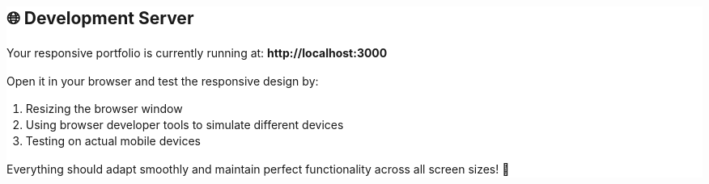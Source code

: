 ## 🌐 **Development Server**

Your responsive portfolio is currently running at: **http://localhost:3000**

Open it in your browser and test the responsive design by:
1. Resizing the browser window
2. Using browser developer tools to simulate different devices
3. Testing on actual mobile devices

Everything should adapt smoothly and maintain perfect functionality across all screen sizes! 🎉